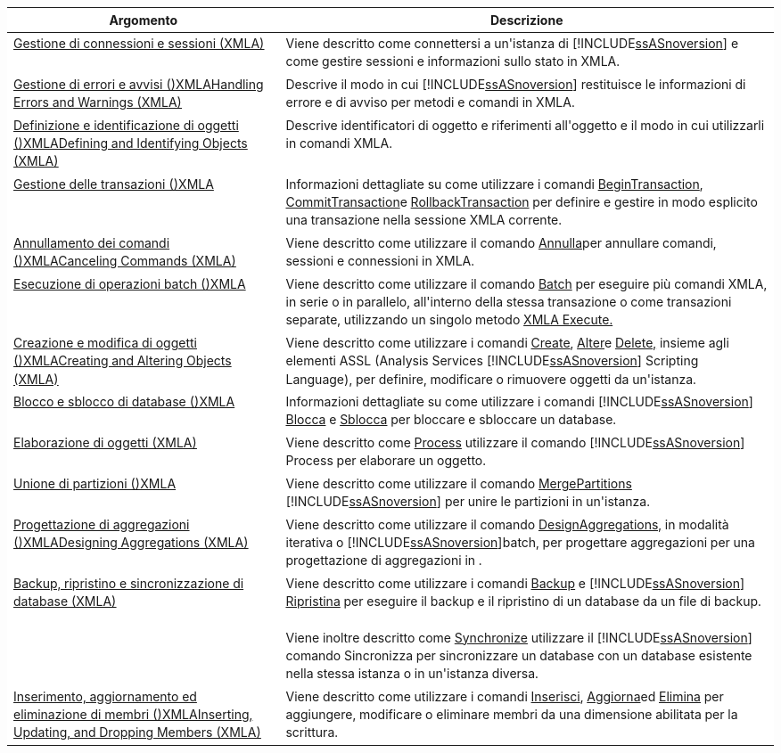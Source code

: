 |Argomento|Descrizione|  
|-----------|-----------------|  
|[Gestione di connessioni e sessioni &#40;XMLA&#41;](managing-connections-and-sessions-xmla.md)|Viene descritto come connettersi a un'istanza di [!INCLUDE[ssASnoversion](../../includes/ssasnoversion-md.md)] e come gestire sessioni e informazioni sullo stato in XMLA.|  
|[Gestione di errori e avvisi &#40;&#41;XMLAHandling Errors and Warnings &#40;XMLA&#41;](handling-errors-and-warnings-xmla.md)|Descrive il modo in cui [!INCLUDE[ssASnoversion](../../includes/ssasnoversion-md.md)] restituisce le informazioni di errore e di avviso per metodi e comandi in XMLA.|  
|[Definizione e identificazione di oggetti &#40;&#41;XMLADefining and Identifying Objects &#40;XMLA&#41;](https://docs.microsoft.com/bi-reference/xmla/xml-elements-objects)|Descrive identificatori di oggetto e riferimenti all'oggetto e il modo in cui utilizzarli in comandi XMLA.|  
|[Gestione delle transazioni &#40;&#41;XMLA](managing-transactions-xmla.md)|Informazioni dettagliate su come utilizzare i comandi [BeginTransaction](https://docs.microsoft.com/bi-reference/xmla/xml-elements-commands/begintransaction-element-xmla), [CommitTransaction](https://docs.microsoft.com/bi-reference/xmla/xml-elements-commands/committransaction-element-xmla)e [RollbackTransaction](https://docs.microsoft.com/bi-reference/xmla/xml-elements-commands/rollbacktransaction-element-xmla) per definire e gestire in modo esplicito una transazione nella sessione XMLA corrente.|  
|[Annullamento dei comandi &#40;&#41;XMLACanceling Commands &#40;XMLA&#41;](../multidimensional-models-scripting-language-assl-xmla/canceling-commands-xmla.md)|Viene descritto come utilizzare il comando [Annulla](https://docs.microsoft.com/bi-reference/xmla/xml-elements-commands/cancel-element-xmla)per annullare comandi, sessioni e connessioni in XMLA.|  
|[Esecuzione di operazioni batch &#40;&#41;XMLA](performing-batch-operations-xmla.md)|Viene descritto come utilizzare il comando [Batch](https://docs.microsoft.com/bi-reference/xmla/xml-elements-commands/batch-element-xmla) per eseguire più comandi XMLA, in serie o in parallelo, all'interno della stessa transazione o come transazioni separate, utilizzando un singolo metodo [XMLA Execute.](https://docs.microsoft.com/bi-reference/xmla/xml-elements-methods-execute)|  
|[Creazione e modifica di oggetti &#40;&#41;XMLACreating and Altering Objects &#40;XMLA&#41;](creating-and-altering-objects-xmla.md)|Viene descritto come utilizzare i comandi [Create](https://docs.microsoft.com/bi-reference/xmla/xml-elements-commands/create-element-xmla), [Alter](https://docs.microsoft.com/bi-reference/xmla/xml-elements-commands/alter-element-xmla)e [Delete,](https://docs.microsoft.com/bi-reference/xmla/xml-elements-commands/delete-element-xmla) insieme agli elementi ASSL (Analysis Services [!INCLUDE[ssASnoversion](../../includes/ssasnoversion-md.md)] Scripting Language), per definire, modificare o rimuovere oggetti da un'istanza.|  
|[Blocco e sblocco di database &#40;&#41;XMLA](locking-and-unlocking-databases-xmla.md)|Informazioni dettagliate su come utilizzare i comandi [!INCLUDE[ssASnoversion](../../includes/ssasnoversion-md.md)] [Blocca](https://docs.microsoft.com/bi-reference/xmla/xml-elements-commands/lock-element-xmla) e [Sblocca](https://docs.microsoft.com/bi-reference/xmla/xml-elements-commands/lock-element-xmla) per bloccare e sbloccare un database.|  
|[Elaborazione di oggetti &#40;XMLA&#41;](processing-objects-xmla.md)|Viene descritto come [Process](https://docs.microsoft.com/bi-reference/xmla/xml-elements-commands/process-element-xmla) utilizzare il comando [!INCLUDE[ssASnoversion](../../includes/ssasnoversion-md.md)] Process per elaborare un oggetto.|  
|[Unione di partizioni &#40;&#41;XMLA](merging-partitions-xmla.md)|Viene descritto come utilizzare il comando [MergePartitions](https://docs.microsoft.com/bi-reference/xmla/xml-elements-commands/mergepartitions-element-xmla) [!INCLUDE[ssASnoversion](../../includes/ssasnoversion-md.md)] per unire le partizioni in un'istanza.|  
|[Progettazione di aggregazioni &#40;&#41;XMLADesigning Aggregations &#40;XMLA&#41;](designing-aggregations-xmla.md)|Viene descritto come utilizzare il comando [DesignAggregations,](https://docs.microsoft.com/bi-reference/xmla/xml-elements-commands/designaggregations-element-xmla) in modalità iterativa o [!INCLUDE[ssASnoversion](../../includes/ssasnoversion-md.md)]batch, per progettare aggregazioni per una progettazione di aggregazioni in .|  
|[Backup, ripristino e sincronizzazione di database &#40;XMLA&#41;](backing-up-restoring-and-synchronizing-databases-xmla.md)|Viene descritto come utilizzare i comandi [Backup](https://docs.microsoft.com/bi-reference/xmla/xml-elements-commands/backup-element-xmla) e [!INCLUDE[ssASnoversion](../../includes/ssasnoversion-md.md)] [Ripristina](https://docs.microsoft.com/bi-reference/xmla/xml-elements-commands/restore-element-xmla) per eseguire il backup e il ripristino di un database da un file di backup.<br /><br /> Viene inoltre descritto come [Synchronize](https://docs.microsoft.com/bi-reference/xmla/xml-elements-commands/synchronize-element-xmla) utilizzare il [!INCLUDE[ssASnoversion](../../includes/ssasnoversion-md.md)] comando Sincronizza per sincronizzare un database con un database esistente nella stessa istanza o in un'istanza diversa.|  
|[Inserimento, aggiornamento ed eliminazione di membri &#40;&#41;XMLAInserting, Updating, and Dropping Members &#40;XMLA&#41;](inserting-updating-and-dropping-members-xmla.md)|Viene descritto come utilizzare i comandi [Inserisci](https://docs.microsoft.com/bi-reference/xmla/xml-elements-commands/insert-element-xmla), [Aggiorna](https://docs.microsoft.com/bi-reference/xmla/xml-elements-commands/update-element-xmla)ed [Elimina](https://docs.microsoft.com/bi-reference/xmla/xml-elements-commands/drop-element-xmla) per aggiungere, modificare o eliminare membri da una dimensione abilitata per la scrittura.|  